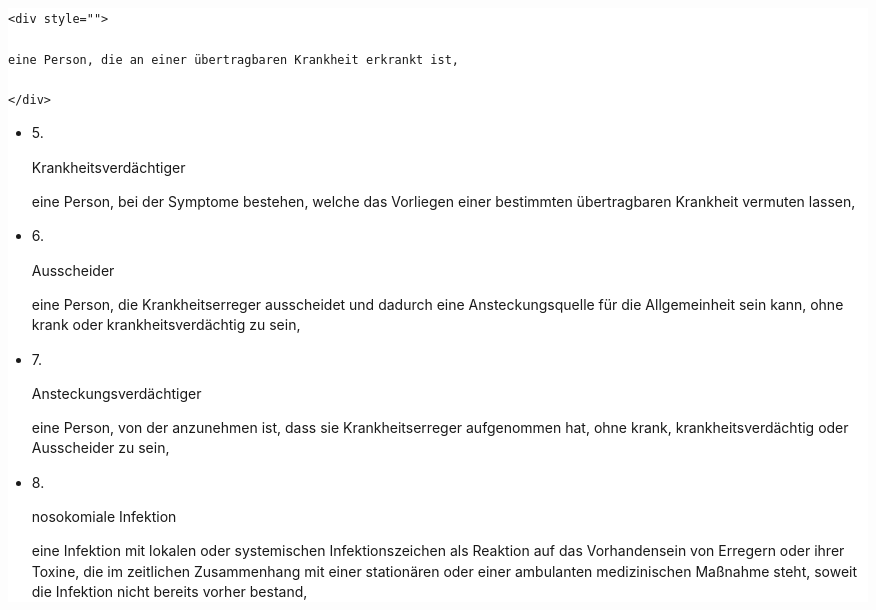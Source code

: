     <div style="">
    
    eine Person, die an einer übertragbaren Krankheit erkrankt ist,
    
    </div>

  - 5\.
    
    <div style="">
    
    Krankheitsverdächtiger
    
    </div>
    
    <div style="">
    
    eine Person, bei der Symptome bestehen, welche das Vorliegen einer
    bestimmten übertragbaren Krankheit vermuten lassen,
    
    </div>

  - 6\.
    
    <div style="">
    
    Ausscheider
    
    </div>
    
    <div style="">
    
    eine Person, die Krankheitserreger ausscheidet und dadurch eine
    Ansteckungsquelle für die Allgemeinheit sein kann, ohne krank oder
    krankheitsverdächtig zu sein,
    
    </div>

  - 7\.
    
    <div style="">
    
    Ansteckungsverdächtiger
    
    </div>
    
    <div style="">
    
    eine Person, von der anzunehmen ist, dass sie Krankheitserreger
    aufgenommen hat, ohne krank, krankheitsverdächtig oder Ausscheider
    zu sein,
    
    </div>

  - 8\.
    
    <div style="">
    
    nosokomiale Infektion
    
    </div>
    
    <div style="">
    
    eine Infektion mit lokalen oder systemischen Infektionszeichen als
    Reaktion auf das Vorhandensein von Erregern oder ihrer Toxine, die
    im zeitlichen Zusammenhang mit einer stationären oder einer
    ambulanten medizinischen Maßnahme steht, soweit die Infektion nicht
    bereits vorher bestand,
    